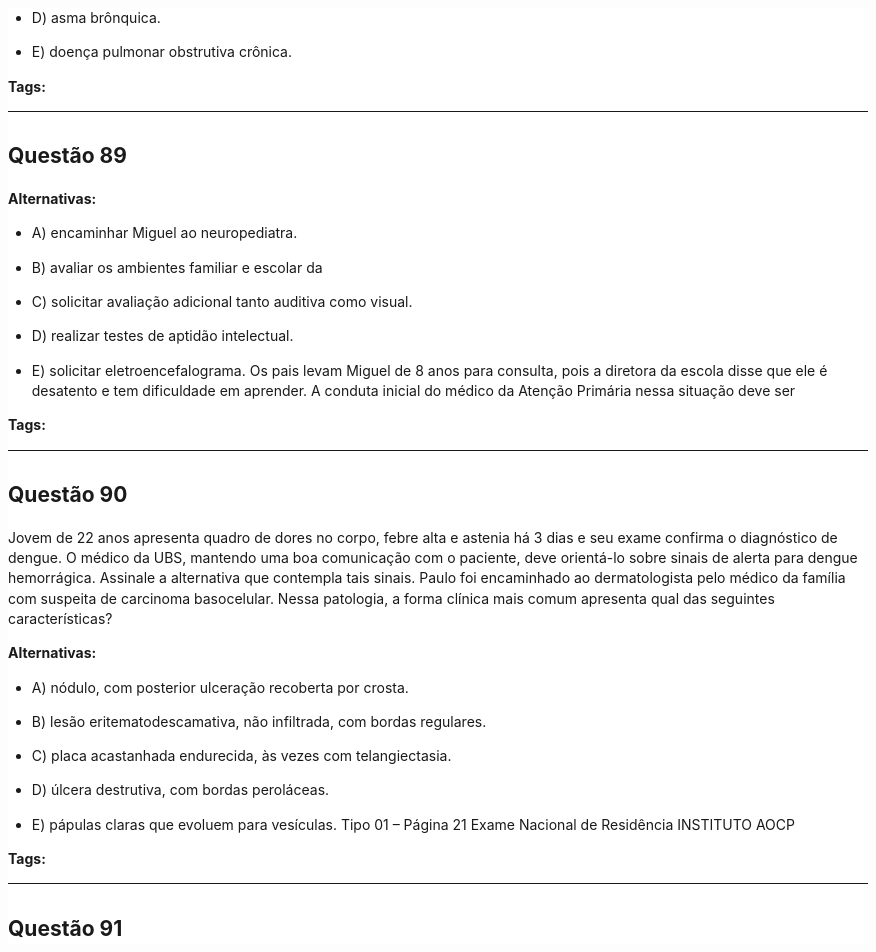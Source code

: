 - D) asma brônquica.

- E) doença pulmonar obstrutiva crônica.


**Tags:** 

---

## Questão 89




**Alternativas:**

- A) encaminhar Miguel ao neuropediatra.

- B) avaliar os ambientes familiar e escolar da

- C) solicitar avaliação adicional tanto auditiva como visual.

- D) realizar testes de aptidão intelectual.

- E) solicitar eletroencefalograma.  Os pais levam Miguel de 8 anos para consulta, pois a diretora da escola disse que ele é desatento e tem dificuldade em aprender. A conduta inicial do médico da Atenção Primária nessa situação deve ser


**Tags:** 

---

## Questão 90

Jovem de 22 anos apresenta quadro de dores no corpo, febre alta e astenia há 3 dias e seu exame confirma o diagnóstico de dengue. O médico da UBS, mantendo uma boa comunicação com o paciente, deve orientá-lo sobre sinais de alerta para dengue hemorrágica. Assinale a alternativa que contempla tais sinais. Paulo foi encaminhado ao dermatologista pelo médico da família com suspeita de carcinoma basocelular. Nessa patologia, a forma clínica mais comum apresenta qual das seguintes características?


**Alternativas:**

- A) nódulo, com posterior ulceração recoberta por crosta.

- B) lesão eritematodescamativa, não infiltrada, com bordas regulares.

- C) placa acastanhada endurecida, às vezes com telangiectasia.

- D) úlcera destrutiva, com bordas peroláceas.

- E) pápulas claras que evoluem para vesículas.  Tipo 01 – Página 21   Exame Nacional de Residência  INSTITUTO AOCP


**Tags:** 

---

## Questão 91
